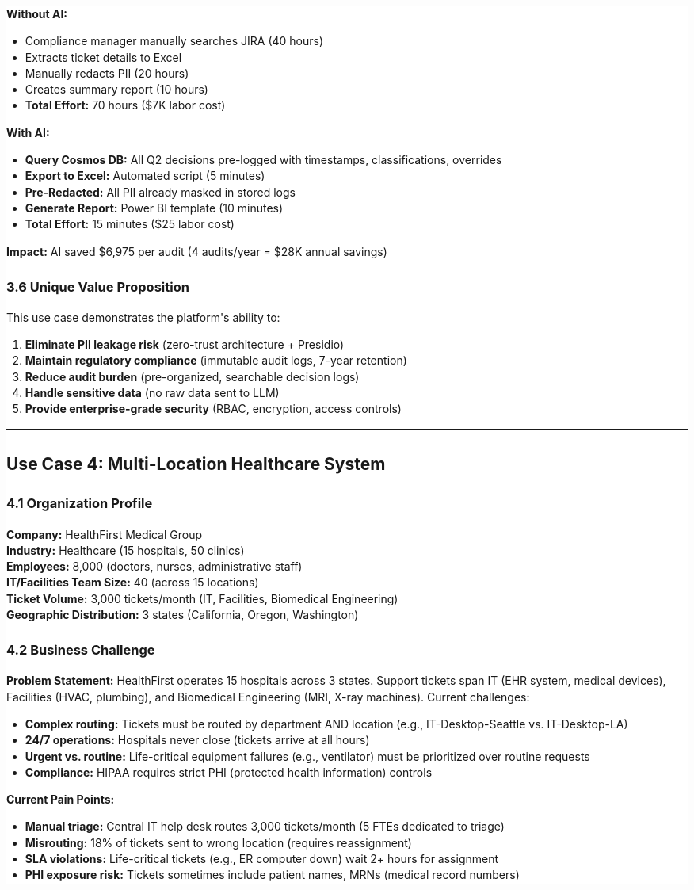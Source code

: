 **Without AI:**
- Compliance manager manually searches JIRA (40 hours)
- Extracts ticket details to Excel
- Manually redacts PII (20 hours)
- Creates summary report (10 hours)
- **Total Effort:** 70 hours ($7K labor cost)

**With AI:**
- **Query Cosmos DB:** All Q2 decisions pre-logged with timestamps, classifications, overrides
- **Export to Excel:** Automated script (5 minutes)
- **Pre-Redacted:** All PII already masked in stored logs
- **Generate Report:** Power BI template (10 minutes)
- **Total Effort:** 15 minutes ($25 labor cost)

**Impact:** AI saved $6,975 per audit (4 audits/year = $28K annual savings)

### 3.6 Unique Value Proposition

This use case demonstrates the platform's ability to:
1. **Eliminate PII leakage risk** (zero-trust architecture + Presidio)
2. **Maintain regulatory compliance** (immutable audit logs, 7-year retention)
3. **Reduce audit burden** (pre-organized, searchable decision logs)
4. **Handle sensitive data** (no raw data sent to LLM)
5. **Provide enterprise-grade security** (RBAC, encryption, access controls)

---

## Use Case 4: Multi-Location Healthcare System

### 4.1 Organization Profile

**Company:** HealthFirst Medical Group  
**Industry:** Healthcare (15 hospitals, 50 clinics)  
**Employees:** 8,000 (doctors, nurses, administrative staff)  
**IT/Facilities Team Size:** 40 (across 15 locations)  
**Ticket Volume:** 3,000 tickets/month (IT, Facilities, Biomedical Engineering)  
**Geographic Distribution:** 3 states (California, Oregon, Washington)

### 4.2 Business Challenge

**Problem Statement:**
HealthFirst operates 15 hospitals across 3 states. Support tickets span IT (EHR system, medical devices), Facilities (HVAC, plumbing), and Biomedical Engineering (MRI, X-ray machines). Current challenges:
- **Complex routing:** Tickets must be routed by department AND location (e.g., IT-Desktop-Seattle vs. IT-Desktop-LA)
- **24/7 operations:** Hospitals never close (tickets arrive at all hours)
- **Urgent vs. routine:** Life-critical equipment failures (e.g., ventilator) must be prioritized over routine requests
- **Compliance:** HIPAA requires strict PHI (protected health information) controls

**Current Pain Points:**
- **Manual triage:** Central IT help desk routes 3,000 tickets/month (5 FTEs dedicated to triage)
- **Misrouting:** 18% of tickets sent to wrong location (requires reassignment)
- **SLA violations:** Life-critical tickets (e.g., ER computer down) wait 2+ hours for assignment
- **PHI exposure risk:** Tickets sometimes include patient names, MRNs (medical record numbers)
